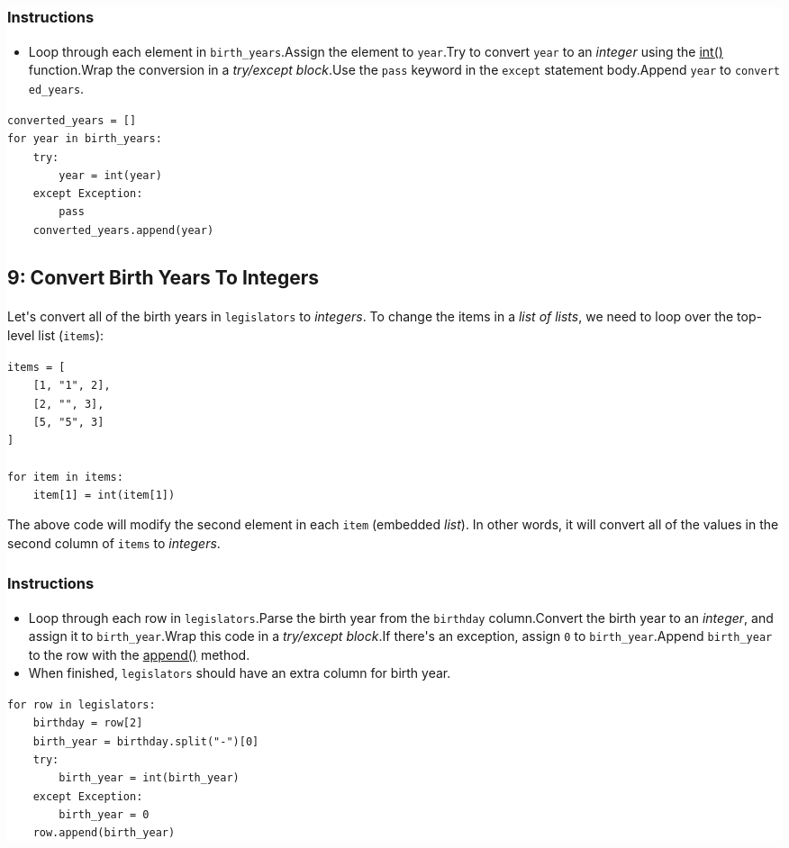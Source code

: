 ### Instructions

- Loop through each element in `birth_years`.Assign the element to `year`.Try to convert `year` to an *integer* using the [int()](https://docs.python.org/3/library/functions.html#int) function.Wrap the conversion in a *try/except block*.Use the `pass` keyword in the `except` statement body.Append `year` to `converted_years`.

```
converted_years = []
for year in birth_years:
    try:
        year = int(year)
    except Exception:
        pass
    converted_years.append(year)
```

## 9: Convert Birth Years To Integers

Let's convert all of the birth years in `legislators` to *integers*. To change the items in a *list of lists*, we need to loop over the top-level list (`items`):

```
items = [          
    [1, "1", 2],    
    [2, "", 3],
    [5, "5", 3]
]

for item in items:
    item[1] = int(item[1])
```

The above code will modify the second element in each `item` (embedded *list*). In other words, it will convert all of the values in the second column of `items` to *integers*.

### Instructions

- Loop through each row in `legislators`.Parse the birth year from the `birthday` column.Convert the birth year to an *integer*, and assign it to `birth_year`.Wrap this code in a *try/except block*.If there's an exception, assign `0` to `birth_year`.Append `birth_year` to the row with the [append()](https://docs.python.org/3/tutorial/datastructures.html) method.
- When finished, `legislators` should have an extra column for birth year.

```
for row in legislators:
    birthday = row[2]
    birth_year = birthday.split("-")[0]
    try:
        birth_year = int(birth_year)
    except Exception:
        birth_year = 0
    row.append(birth_year)
```

